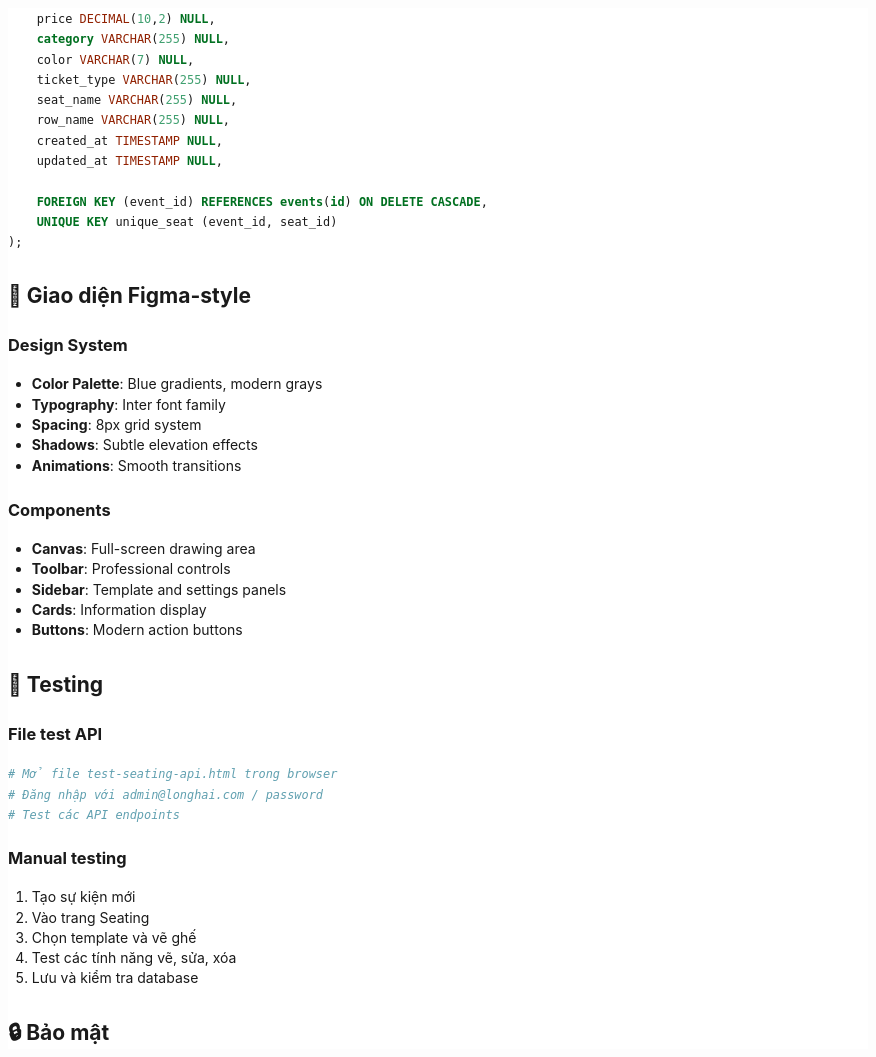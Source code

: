 ```sql
    price DECIMAL(10,2) NULL,
    category VARCHAR(255) NULL,
    color VARCHAR(7) NULL,
    ticket_type VARCHAR(255) NULL,
    seat_name VARCHAR(255) NULL,
    row_name VARCHAR(255) NULL,
    created_at TIMESTAMP NULL,
    updated_at TIMESTAMP NULL,
    
    FOREIGN KEY (event_id) REFERENCES events(id) ON DELETE CASCADE,
    UNIQUE KEY unique_seat (event_id, seat_id)
);
```

## 🎨 Giao diện Figma-style

### Design System
- **Color Palette**: Blue gradients, modern grays
- **Typography**: Inter font family
- **Spacing**: 8px grid system
- **Shadows**: Subtle elevation effects
- **Animations**: Smooth transitions

### Components
- **Canvas**: Full-screen drawing area
- **Toolbar**: Professional controls
- **Sidebar**: Template and settings panels
- **Cards**: Information display
- **Buttons**: Modern action buttons

## 🧪 Testing

### File test API
```bash
# Mở file test-seating-api.html trong browser
# Đăng nhập với admin@longhai.com / password
# Test các API endpoints
```

### Manual testing
1. Tạo sự kiện mới
2. Vào trang Seating
3. Chọn template và vẽ ghế
4. Test các tính năng vẽ, sửa, xóa
5. Lưu và kiểm tra database

## 🔒 Bảo mật

